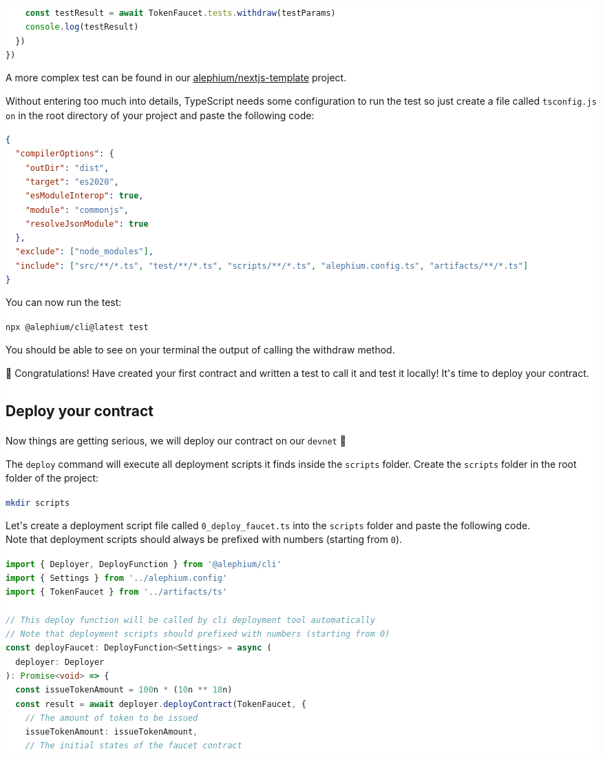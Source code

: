 ```typescript
    const testResult = await TokenFaucet.tests.withdraw(testParams)
    console.log(testResult)
  })
})
```

A more complex test can be found in our [alephium/nextjs-template](https://github.com/alephium/nextjs-template/blob/main/test/token.test.ts) project.

Without entering too much into details, TypeScript needs some configuration to run the test so just create a file called `tsconfig.json` in the root directory of your project and paste the following code:

```json
{
  "compilerOptions": {
    "outDir": "dist",
    "target": "es2020",
    "esModuleInterop": true,
    "module": "commonjs",
    "resolveJsonModule": true
  },
  "exclude": ["node_modules"],
  "include": ["src/**/*.ts", "test/**/*.ts", "scripts/**/*.ts", "alephium.config.ts", "artifacts/**/*.ts"]
}
```

You can now run the test:

```sh
npx @alephium/cli@latest test
```

You should be able to see on your terminal the output of calling the withdraw method.

🎉 Congratulations! Have created your first contract and written a test to call it and test it locally! It's time to deploy your contract.

## Deploy your contract

Now things are getting serious, we will deploy our contract on our `devnet` :rocket:

The `deploy` command will execute all deployment scripts it finds inside the `scripts` folder. Create the `scripts` folder in the root folder of the project:

```sh
mkdir scripts
```

Let's create a deployment script file called `0_deploy_faucet.ts` into the `scripts` folder and paste the following code.  
Note that deployment scripts should always be prefixed with numbers (starting from `0`).

```typescript
import { Deployer, DeployFunction } from '@alephium/cli'
import { Settings } from '../alephium.config'
import { TokenFaucet } from '../artifacts/ts'

// This deploy function will be called by cli deployment tool automatically
// Note that deployment scripts should prefixed with numbers (starting from 0)
const deployFaucet: DeployFunction<Settings> = async (
  deployer: Deployer
): Promise<void> => {
  const issueTokenAmount = 100n * (10n ** 18n)
  const result = await deployer.deployContract(TokenFaucet, {
    // The amount of token to be issued
    issueTokenAmount: issueTokenAmount,
    // The initial states of the faucet contract
```